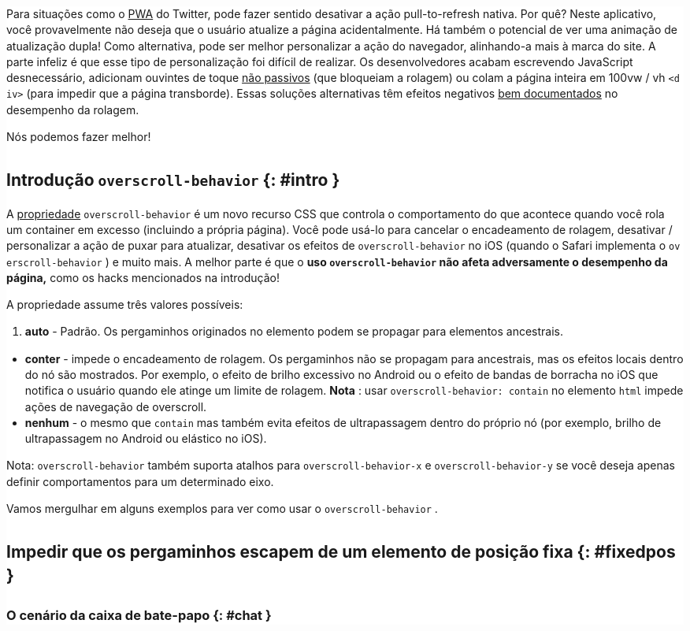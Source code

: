 Para situações como o [PWA](/web/progressive-web-apps/) do Twitter, pode fazer
sentido desativar a ação pull-to-refresh nativa. Por quê? Neste aplicativo, você
provavelmente não deseja que o usuário atualize a página acidentalmente. Há
também o potencial de ver uma animação de atualização dupla! Como alternativa,
pode ser melhor personalizar a ação do navegador, alinhando-a mais à marca do
site. A parte infeliz é que esse tipo de personalização foi difícil de realizar.
Os desenvolvedores acabam escrevendo JavaScript desnecessário, adicionam
ouvintes de toque [não
passivos](/web/tools/lighthouse/audits/passive-event-listeners) (que bloqueiam a
rolagem) ou colam a página inteira em 100vw / vh `<div>` (para impedir que a
página transborde). Essas soluções alternativas têm efeitos negativos [bem
documentados](https://wicg.github.io/overscroll-behavior/#intro) no desempenho
da rolagem.

Nós podemos fazer melhor!

## Introdução `overscroll-behavior` {: #intro }

A [propriedade](https://wicg.github.io/overscroll-behavior/)
`overscroll-behavior` é um novo recurso CSS que controla o comportamento do que
acontece quando você rola um container em excesso (incluindo a própria página).
Você pode usá-lo para cancelar o encadeamento de rolagem, desativar /
personalizar a ação de puxar para atualizar, desativar os efeitos de
`overscroll-behavior` no iOS (quando o Safari implementa o `overscroll-behavior`
) e muito mais. A melhor parte é que o <strong
data-md-type="double_emphasis">uso `overscroll-behavior` não afeta adversamente
o desempenho da página,</strong> como os hacks mencionados na introdução!

A propriedade assume três valores possíveis:

1. **auto** - Padrão. Os pergaminhos originados no elemento podem se propagar
para elementos ancestrais.

- **conter** - impede o encadeamento de rolagem. Os pergaminhos não se propagam
para ancestrais, mas os efeitos locais dentro do nó são mostrados. Por exemplo,
o efeito de brilho excessivo no Android ou o efeito de bandas de borracha no iOS
que notifica o usuário quando ele atinge um limite de rolagem. **Nota** : usar
`overscroll-behavior: contain` no elemento `html` impede ações de navegação de
overscroll.
- **nenhum** - o mesmo que `contain` mas também evita efeitos de ultrapassagem
dentro do próprio nó (por exemplo, brilho de ultrapassagem no Android ou
elástico no iOS).

Nota: `overscroll-behavior` também suporta atalhos para `overscroll-behavior-x`
e `overscroll-behavior-y` se você deseja apenas definir comportamentos para um
determinado eixo.

Vamos mergulhar em alguns exemplos para ver como usar o `overscroll-behavior` .

## Impedir que os pergaminhos escapem de um elemento de posição fixa {: #fixedpos }

### O cenário da caixa de bate-papo {: #chat }
